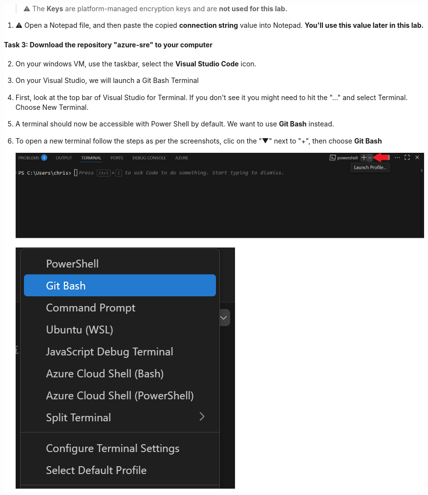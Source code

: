    > ⚠️ The **Keys** are platform-managed encryption keys and are **not used for this lab.**

1. ⚠️ Open a Notepad file, and then paste the copied **connection string** value into Notepad. **You'll use this value later in this lab.**

#### Task 3: Download the repository "azure-sre" to your computer

2. On your windows VM, use the taskbar, select the **Visual Studio Code** icon.
   
1. On your Visual Studio, we will launch a Git Bash Terminal
  
3. First, look at the top bar of Visual Studio for Terminal. If you don't see it you might need to hit the "..." and select Terminal. Choose New Terminal.

4. A terminal should now be accessible with Power Shell by default. We want to use  **Git Bash** instead.

5. To open a new terminal follow the steps as per the screenshots, clic on the "▼" next to "+", then choose **Git Bash**

   ![new terminal](https://github.com/jruels/azure-sre/blob/main/Instructions/Labs/media/visual_studio_new_terminal.png)

   ![Git Bash terminal](https://github.com/jruels/azure-sre/blob/main/Instructions/Labs/media/visual_studio_select_git_bash.png)
